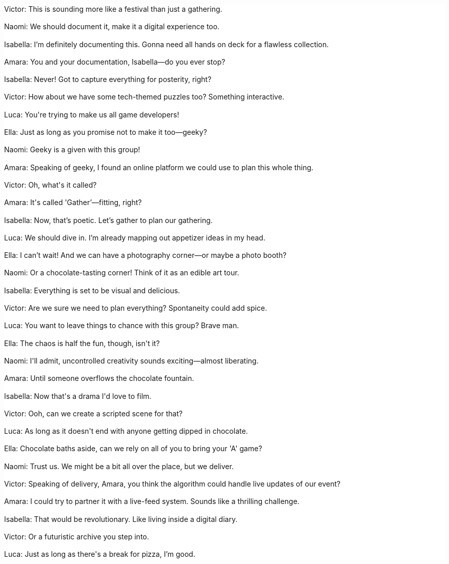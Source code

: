 Victor: This is sounding more like a festival than just a gathering.

Naomi: We should document it, make it a digital experience too.

Isabella: I’m definitely documenting this. Gonna need all hands on deck for a flawless collection.

Amara: You and your documentation, Isabella—do you ever stop?

Isabella: Never! Got to capture everything for posterity, right?

Victor: How about we have some tech-themed puzzles too? Something interactive.

Luca: You're trying to make us all game developers!

Ella: Just as long as you promise not to make it too—geeky?

Naomi: Geeky is a given with this group! 

Amara: Speaking of geeky, I found an online platform we could use to plan this whole thing.

Victor: Oh, what's it called?

Amara: It's called 'Gather’—fitting, right?

Isabella: Now, that’s poetic. Let’s gather to plan our gathering.

Luca: We should dive in. I’m already mapping out appetizer ideas in my head.

Ella: I can’t wait! And we can have a photography corner—or maybe a photo booth?

Naomi: Or a chocolate-tasting corner! Think of it as an edible art tour.

Isabella: Everything is set to be visual and delicious.

Victor: Are we sure we need to plan everything? Spontaneity could add spice.

Luca: You want to leave things to chance with this group? Brave man.

Ella: The chaos is half the fun, though, isn't it?

Naomi: I'll admit, uncontrolled creativity sounds exciting—almost liberating.

Amara: Until someone overflows the chocolate fountain.

Isabella: Now that's a drama I'd love to film.

Victor: Ooh, can we create a scripted scene for that?

Luca: As long as it doesn't end with anyone getting dipped in chocolate.

Ella: Chocolate baths aside, can we rely on all of you to bring your 'A' game?

Naomi: Trust us. We might be a bit all over the place, but we deliver.

Victor: Speaking of delivery, Amara, you think the algorithm could handle live updates of our event?

Amara: I could try to partner it with a live-feed system. Sounds like a thrilling challenge.

Isabella: That would be revolutionary. Like living inside a digital diary.

Victor: Or a futuristic archive you step into.

Luca: Just as long as there's a break for pizza, I’m good.
